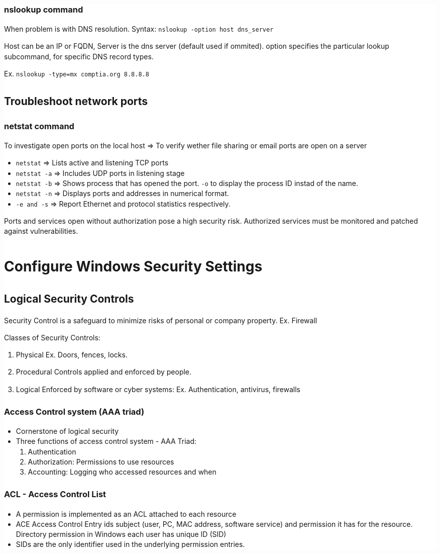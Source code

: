 ### nslookup command
When problem is with DNS resolution. 
Syntax: `nslookup -option host dns_server`

Host can be an IP or FQDN, Server is the dns server (default used if ommited). option specifies the particular lookup subcommand, for specific DNS record types.

Ex. `nslookup -type=mx comptia.org 8.8.8.8` 

## Troubleshoot network ports

### netstat command
To investigate open ports on the local host => To verify wether file sharing or email ports are open on a server
- `netstat` => Lists active and listening TCP ports
- `netstat -a` => Includes UDP ports in listening stage
- `netstat -b` => Shows process that has opened the port. `-o` to display the process ID instad of the name.
- `netstat -n` => Displays ports and addresses in numerical format.
- `-e and -s` => Report Ethernet and protocol statistics respectively.

Ports and services open without authorization pose a high security risk. Authorized services must be monitored and patched against vulnerabilities.

# Configure Windows Security Settings

## Logical Security Controls

Security Control is a safeguard to minimize risks of personal or company property. Ex. Firewall

Classes of Security Controls:
1. Physical
Ex. Doors, fences, locks.

2. Procedural
Controls applied and enforced by people.

3. Logical
Enforced by software or cyber systems: Ex. Authentication, antivirus, firewalls

### Access Control system (AAA triad)
- Cornerstone of logical security
- Three functions of access control system - AAA Triad: 
    1. Authentication 
    2. Authorization: Permissions to use resources
    3. Accounting: Logging who accessed resources and when

### ACL - Access Control List
- A permission is implemented as an ACL attached to each resource
- ACE Access Control Entry ids subject (user, PC, MAC address, software service) and permission it has for the resource. Directory permission in Windows each user has unique ID (SID)
- SIDs are the only identifier used in the underlying permission entries.
